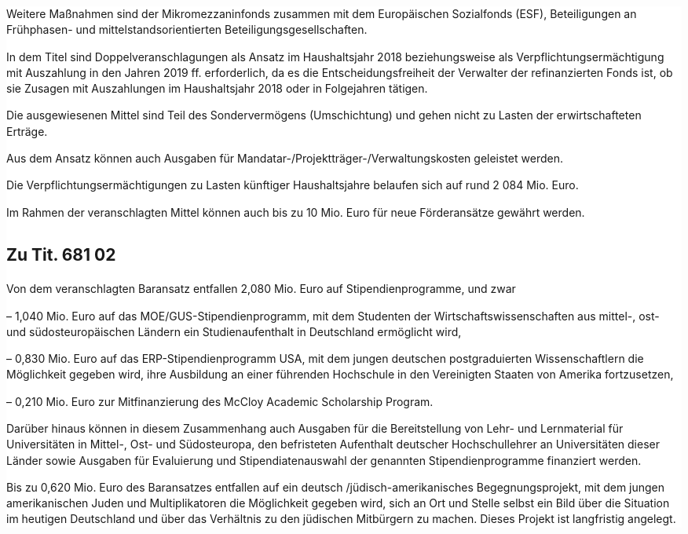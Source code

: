 Weitere Maßnahmen sind der Mikromezzaninfonds zusammen mit dem
Europäischen Sozialfonds (ESF), Beteiligungen an Frühphasen- und
mittelstandsorientierten Beteiligungsgesellschaften.

In dem Titel sind Doppelveranschlagungen als Ansatz im Haushaltsjahr
2018 beziehungsweise als Verpflichtungsermächtigung mit Auszahlung in
den Jahren 2019 ff. erforderlich, da es die Entscheidungsfreiheit der
Verwalter der refinanzierten Fonds ist, ob sie Zusagen mit
Auszahlungen im Haushaltsjahr 2018 oder in Folgejahren tätigen.

Die ausgewiesenen Mittel sind Teil des Sondervermögens (Umschichtung)
und gehen nicht zu Lasten der erwirtschafteten Erträge.

Aus dem Ansatz können auch Ausgaben für
Mandatar-/Projektträger-/Verwaltungskosten geleistet werden.

Die Verpflichtungsermächtigungen zu Lasten künftiger Haushaltsjahre
belaufen sich auf rund 2 084 Mio. Euro.

Im Rahmen der veranschlagten Mittel können auch bis zu 10 Mio. Euro
für neue Förderansätze gewährt werden.

## Zu Tit. 681 02

Von dem veranschlagten Baransatz entfallen 2,080 Mio. Euro auf
Stipendienprogramme, und zwar

–   1,040 Mio. Euro auf das MOE/GUS-Stipendienprogramm, mit dem Studenten
    der Wirtschaftswissenschaften aus mittel-, ost- und südosteuropäischen
    Ländern ein Studienaufenthalt in Deutschland ermöglicht wird,


–   0,830 Mio. Euro auf das ERP-Stipendienprogramm USA, mit dem jungen
    deutschen postgraduierten Wissenschaftlern die Möglichkeit gegeben
    wird, ihre Ausbildung an einer führenden Hochschule in den Vereinigten
    Staaten von Amerika fortzusetzen,


–   0,210 Mio. Euro zur Mitfinanzierung des McCloy Academic Scholarship
    Program.




Darüber hinaus können in diesem Zusammenhang auch Ausgaben für die
Bereitstellung von Lehr- und Lernmaterial für Universitäten in
Mittel-, Ost- und Südosteuropa, den befristeten Aufenthalt deutscher
Hochschullehrer an Universitäten dieser Länder sowie Ausgaben für
Evaluierung und Stipendiatenauswahl der genannten Stipendienprogramme
finanziert werden.

Bis zu 0,620 Mio. Euro des Baransatzes entfallen auf ein deutsch
/jüdisch-amerikanisches Begegnungsprojekt, mit dem jungen
amerikanischen Juden und Multiplikatoren die Möglichkeit gegeben wird,
sich an Ort und Stelle selbst ein Bild über die Situation im heutigen
Deutschland und über das Verhältnis zu den jüdischen Mitbürgern zu
machen. Dieses Projekt ist langfristig angelegt.
